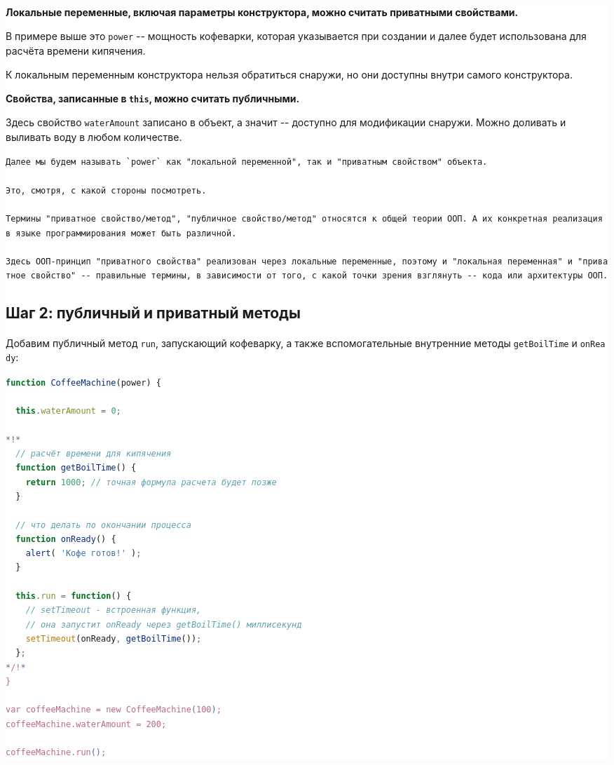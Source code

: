 **Локальные переменные, включая параметры конструктора, можно считать приватными свойствами.**

В примере выше это `power` -- мощность кофеварки, которая указывается при создании и далее будет использована для расчёта времени кипячения.

К локальным переменным конструктора нельзя обратиться снаружи, но они доступны внутри самого конструктора.

**Свойства, записанные в `this`, можно считать публичными.**

Здесь свойство `waterAmount` записано в объект, а значит -- доступно для модификации снаружи. Можно доливать и выливать воду в любом количестве.

```smart header="Вопрос терминологии"
Далее мы будем называть `power` как "локальной переменной", так и "приватным свойством" объекта.

Это, смотря, с какой стороны посмотреть.

Термины "приватное свойство/метод", "публичное свойство/метод" относятся к общей теории ООП. А их конкретная реализация в языке программирования может быть различной.

Здесь ООП-принцип "приватного свойства" реализован через локальные переменные, поэтому и "локальная переменная" и "приватное свойство" -- правильные термины, в зависимости от того, с какой точки зрения взглянуть -- кода или архитектуры ООП.
```

## Шаг 2: публичный и приватный методы

Добавим публичный метод `run`, запускающий кофеварку, а также вспомогательные внутренние методы `getBoilTime` и `onReady`:

```js run
function CoffeeMachine(power) {

  this.waterAmount = 0;

*!*
  // расчёт времени для кипячения
  function getBoilTime() {
    return 1000; // точная формула расчета будет позже
  }

  // что делать по окончании процесса
  function onReady() {
    alert( 'Кофе готов!' );
  }

  this.run = function() {
    // setTimeout - встроенная функция,
    // она запустит onReady через getBoilTime() миллисекунд
    setTimeout(onReady, getBoilTime());
  };
*/!*
}

var coffeeMachine = new CoffeeMachine(100);
coffeeMachine.waterAmount = 200;

coffeeMachine.run();
```
